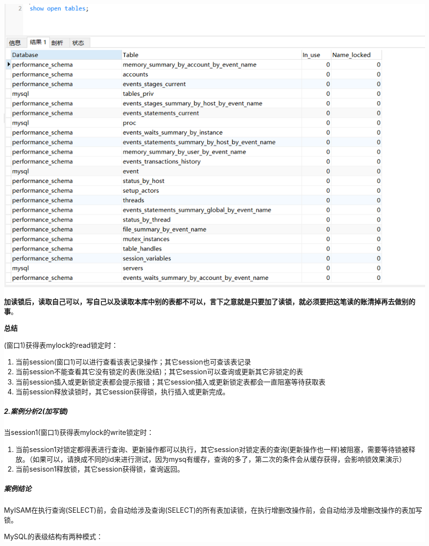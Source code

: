 ![1598959391374](..\static\笔记图片\2020-08-27-Mysql优化相关_14.png)

**加读锁后，读取自己可以，写自己以及读取本库中别的表都不可以，言下之意就是只要加了读锁，就必须要把这笔读的账清掉再去做别的事**。

**总结**

(窗口1)获得表mylock的read锁定时：

1. 当前session(窗口1)可以进行查看该表记录操作；其它session也可查该表记录
2. 当前session不能查看其它没有锁定的表(账没结)；其它session可以查询或更新其它非锁定的表
3. 当前session插入或更新锁定表都会提示报错；其它session插入或更新锁定表都会一直阻塞等待获取表
4. 当前session释放读锁时，其它session获得锁，执行插入或更新完成。

##### 2.案例分析2(加写锁)

当session1(窗口1)获得表mylock的write锁定时：

1. 当前session1对锁定都得表进行查询、更新操作都可以执行，其它session对锁定表的查询(更新操作也一样)被阻塞，需要等待锁被释放。（如果可以，请换成不同的id来进行测试，因为mysq有缓存，查询的多了，第二次的条件会从缓存获得，会影响锁效果演示）
2. 当前sesison1释放锁，其它session获得锁，查询返回。

##### 案例结论

MyISAM在执行查询(SELECT)前，会自动给涉及查询(SELECT)的所有表加读锁，在执行增删改操作前，会自动给涉及增删改操作的表加写锁。

MySQL的表级结构有两种模式：
